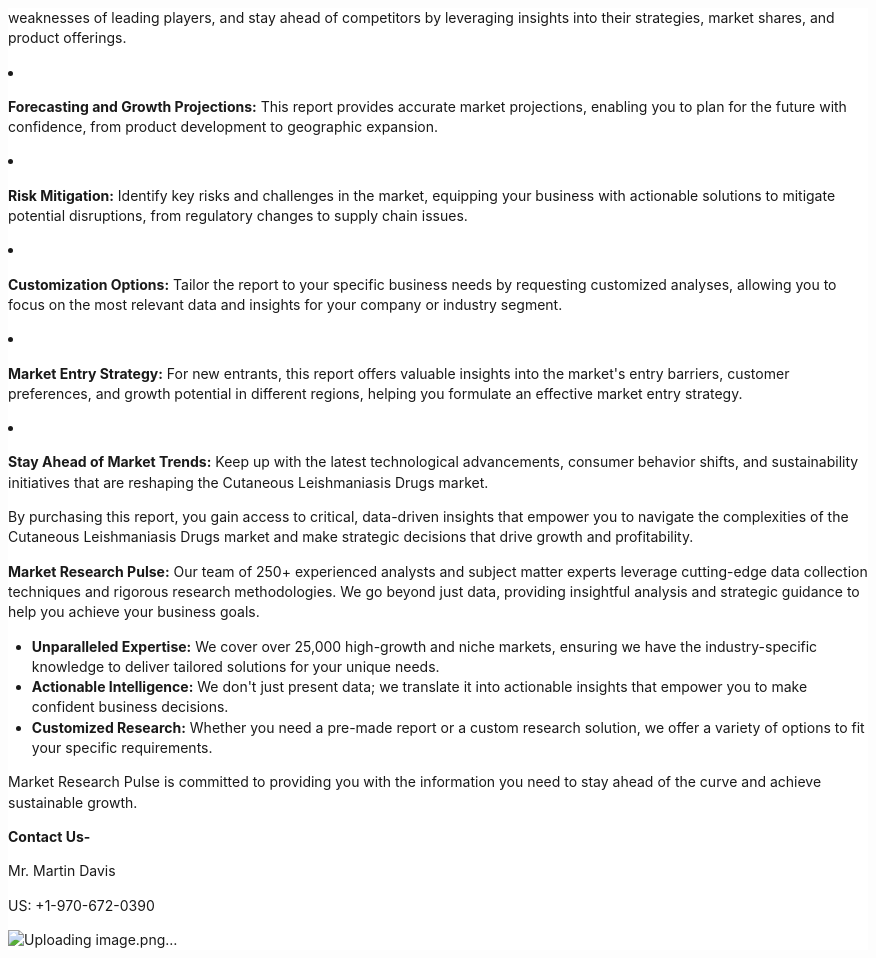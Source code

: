 weaknesses of leading players, and stay ahead of competitors by leveraging insights into their strategies, market shares, and product offerings.</p></li><li><p><strong>Forecasting and Growth Projections:</strong> This report provides accurate market projections, enabling you to plan for the future with confidence, from product development to geographic expansion.</p></li><li><p><strong>Risk Mitigation:</strong> Identify key risks and challenges in the market, equipping your business with actionable solutions to mitigate potential disruptions, from regulatory changes to supply chain issues.</p></li><li><p><strong>Customization Options:</strong> Tailor the report to your specific business needs by requesting customized analyses, allowing you to focus on the most relevant data and insights for your company or industry segment.</p></li><li><p><strong>Market Entry Strategy:</strong> For new entrants, this report offers valuable insights into the market's entry barriers, customer preferences, and growth potential in different regions, helping you formulate an effective market entry strategy.</p></li><li><p><strong>Stay Ahead of Market Trends:</strong> Keep up with the latest technological advancements, consumer behavior shifts, and sustainability initiatives that are reshaping the Cutaneous Leishmaniasis Drugs market.</p></li></ol><p>By purchasing this report, you gain access to critical, data-driven insights that empower you to navigate the complexities of the Cutaneous Leishmaniasis Drugs market and make strategic decisions that drive growth and profitability.</p><p><strong>Market Research Pulse:</strong>&nbsp;Our team of 250+ experienced analysts and subject matter experts leverage cutting-edge data collection techniques and rigorous research methodologies. We go beyond just data, providing insightful analysis and strategic guidance to help you achieve your business goals.</p><ul><li><strong>Unparalleled Expertise:</strong>&nbsp;We cover over 25,000 high-growth and niche markets, ensuring we have the industry-specific knowledge to deliver tailored solutions for your unique needs.</li><li><strong>Actionable Intelligence:</strong>&nbsp;We don't just present data; we translate it into actionable insights that empower you to make confident business decisions.</li><li><strong>Customized Research:</strong>&nbsp;Whether you need a pre-made report or a custom research solution, we offer a variety of options to fit your specific requirements.</li></ul><p>Market Research Pulse is committed to providing you with the information you need to stay ahead of the curve and achieve sustainable growth.</p><p><strong>Contact Us-</strong></p><p>Mr. Martin Davis</p><p>US: +1-970-672-0390</p>
![Uploading image.png…]()
